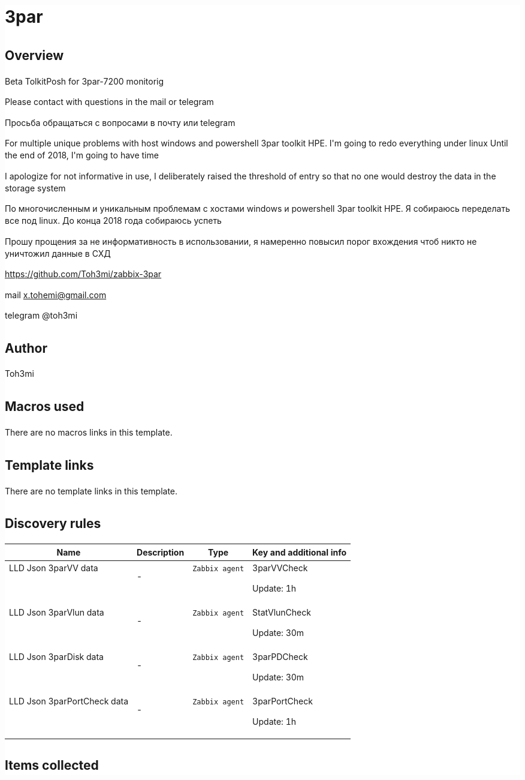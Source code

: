 # 3par

## Overview

Beta TolkitPosh for 3par-7200 monitorig


Please contact with questions in the mail or telegram


Просьба обращаться с вопросами в почту или telegram


For multiple unique problems with host windows and powershell 3par toolkit HPE. I'm going to redo everything under linux Until the end of 2018, I'm going to have time


I apologize for not informative in use, I deliberately raised the threshold of entry so that no one would destroy the data in the storage system


По многочисленным и уникальным проблемам с хостами windows и powershell 3par toolkit HPE. Я собираюсь переделать все под linux. До конца 2018 года собираюсь успеть


Прошу прощения за не информативность в использовании, я намеренно повысил порог вхождения чтоб никто не уничтожил данные в СХД


<https://github.com/Toh3mi/zabbix-3par>


mail [x.tohemi@gmail.com](mailto:x.tohemi@gmail.com)


telegram @toh3mi


 

## Author

Toh3mi

## Macros used

There are no macros links in this template.

## Template links

There are no template links in this template.

## Discovery rules

|Name|Description|Type|Key and additional info|
|----|-----------|----|----|
|LLD Json 3parVV data|<p>-</p>|`Zabbix agent`|3parVVCheck<p>Update: 1h</p>|
|LLD Json 3parVlun data|<p>-</p>|`Zabbix agent`|StatVlunCheck<p>Update: 30m</p>|
|LLD Json 3parDisk data|<p>-</p>|`Zabbix agent`|3parPDCheck<p>Update: 30m</p>|
|LLD Json 3parPortCheck data|<p>-</p>|`Zabbix agent`|3parPortCheck<p>Update: 1h</p>|
## Items collected

